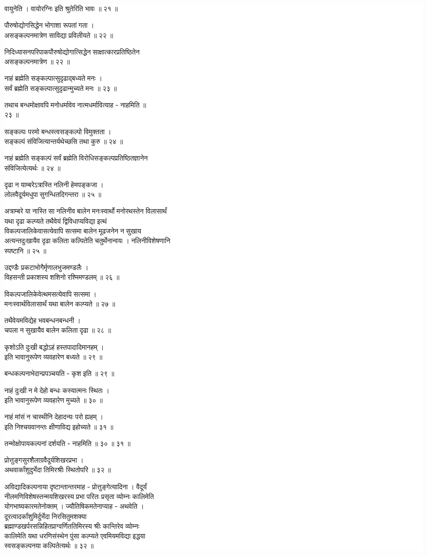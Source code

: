 वायुनेति । वायोरग्निः इति श्रुतेरिति भावः ॥ २१ ॥  
  
पौरुषोद्योगसिद्धेन भोगाशा रूपतां गता ।  
असङ्कल्पनमात्रेण साविद्या प्रविलीयते ॥ २२ ॥  
  
निदिध्यासनपरिपाकपौरुषोद्योगात्सिद्धेन साक्षात्कारप्रतिष्ठितेन   
असङ्कल्पनमात्रेण ॥ २२ ॥  
  
नाहं ब्रह्मेति सङ्कल्पात्सुदृढाद्बध्यते मनः ।  
सर्वं ब्रह्मेति सङ्कल्पात्सुदृढान्मुच्यते मनः ॥ २३ ॥  
  
तथाच बन्धमोक्षावपि मनोधर्मावेव नात्मधर्मावित्याह - नाहमिति ॥   
२३ ॥  
  
सङ्कल्पः परमो बन्धस्त्वसङ्कल्पो विमुक्तता ।  
सङ्कल्पं संविजित्यान्तर्यथेच्छसि तथा कुरु ॥ २४ ॥  
  
नाहं ब्रह्मेति सङ्कल्पं सर्वं ब्रह्मेति विरोधिसङ्कल्पप्रतिष्ठितज्ञानेन   
संविजित्येत्यर्थः ॥ २४ ॥  
  
दृढा न याम्बरेऽत्रास्ति नलिनी हेमपङ्कजा ।  
लोलवैदूर्यमधुपा सुगन्धितदिगन्तरा ॥ २५ ॥  
  
अत्राम्बरे या नास्ति सा नलिनीव बालेन मनःस्वार्थो मनोरथस्तेन विलासार्थं   
यथा दृढा कल्प्यते तथैवेयं द्विविधाप्यविद्या इत्थं   
विकल्पजालिकेवासत्येवापि सत्समा बालेन मूढजनेन न सुखाय   
अत्यन्तदुःखायैव दृढा कलिता कल्पितेति चतुर्थेनान्वयः । नलिनीविशेषणानि   
स्पष्टानि ॥ २५ ॥  
  
उद्दण्डैः प्रकटाभोगैर्मृणालभुजमण्डलैः ।  
विहसन्ती प्रकाशस्य शशिनो रश्मिमण्डलम् ॥ २६ ॥  
  
विकल्पजालिकेवेत्थमसत्येवापि सत्समा ।  
मनःस्वार्थविलासार्थं यथा बालेन कल्प्यते ॥ २७ ॥  
  
तथैवेयमविद्येह भवबन्धनबन्धनी ।  
चपला न सुखायैव बालेन कलिता दृढा ॥ २८ ॥  
  
कृशोऽति दुःखी बद्धोऽहं हस्तपादादिमानहम् ।  
इति भावानुरूपेण व्यवहारेण बध्यते ॥ २९ ॥  
  
बन्धकल्पनाभेदान्प्रपञ्चयति - कृश इति ॥ २९ ॥  
  
नाहं दुःखी न मे देहो बन्धः कस्यात्मनः स्थितः ।  
इति भावानुरूपेण व्यवहारेण मुच्यते ॥ ३० ॥  
  
नाहं मांसं न चास्थीनि देहादन्यः परो ह्यहम् ।  
इति निश्चयवानन्तः क्षीणाविद्य इहोच्यते ॥ ३१ ॥  
  
तन्मोक्षोपायकल्पनां दर्शयति - नाहमिति ॥ ३० ॥ ३१ ॥  
  
प्रोत्तुङ्गसुरशैलाग्रवैदूर्यशिखरप्रभा ।  
अथवार्कांशुदुर्भेदा तिमिरश्रीः स्थितोपरि ॥ ३२ ॥  
  
अविद्यादिकल्पनाया दृष्टान्तान्तरमाह - प्रोत्तुङ्गेत्यादिना । वैदूर्यं   
नीलमणिविशेषस्तन्मयशिखरस्य प्रभा परितः प्रसृता व्योम्नः कालिमेति   
योगभाष्यकारमतेनोक्तम् । ज्यौतिषिकमतेनाप्याह - अथवेति ।   
दूरत्वादर्कांशुमिर्दुर्भेदा निरसितुमशक्या   
ब्रह्माण्डखर्परसन्निहितप्राग्वर्णिततिमिरस्य श्रीः कान्तिरेव व्योम्नः   
कालिमेति यथा धरणिसंस्थेन पुंसा कल्प्यते एवमियमविद्या इद्धया   
स्वसङ्कल्पनया कल्पितेत्यर्थः ॥ ३२ ॥  
  
